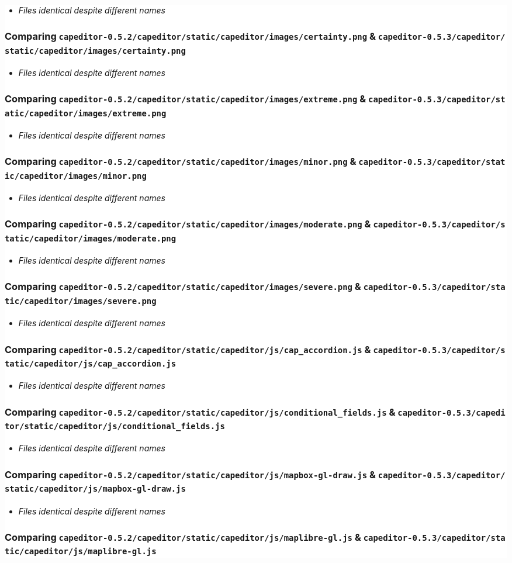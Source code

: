  * *Files identical despite different names*

### Comparing `capeditor-0.5.2/capeditor/static/capeditor/images/certainty.png` & `capeditor-0.5.3/capeditor/static/capeditor/images/certainty.png`

 * *Files identical despite different names*

### Comparing `capeditor-0.5.2/capeditor/static/capeditor/images/extreme.png` & `capeditor-0.5.3/capeditor/static/capeditor/images/extreme.png`

 * *Files identical despite different names*

### Comparing `capeditor-0.5.2/capeditor/static/capeditor/images/minor.png` & `capeditor-0.5.3/capeditor/static/capeditor/images/minor.png`

 * *Files identical despite different names*

### Comparing `capeditor-0.5.2/capeditor/static/capeditor/images/moderate.png` & `capeditor-0.5.3/capeditor/static/capeditor/images/moderate.png`

 * *Files identical despite different names*

### Comparing `capeditor-0.5.2/capeditor/static/capeditor/images/severe.png` & `capeditor-0.5.3/capeditor/static/capeditor/images/severe.png`

 * *Files identical despite different names*

### Comparing `capeditor-0.5.2/capeditor/static/capeditor/js/cap_accordion.js` & `capeditor-0.5.3/capeditor/static/capeditor/js/cap_accordion.js`

 * *Files identical despite different names*

### Comparing `capeditor-0.5.2/capeditor/static/capeditor/js/conditional_fields.js` & `capeditor-0.5.3/capeditor/static/capeditor/js/conditional_fields.js`

 * *Files identical despite different names*

### Comparing `capeditor-0.5.2/capeditor/static/capeditor/js/mapbox-gl-draw.js` & `capeditor-0.5.3/capeditor/static/capeditor/js/mapbox-gl-draw.js`

 * *Files identical despite different names*

### Comparing `capeditor-0.5.2/capeditor/static/capeditor/js/maplibre-gl.js` & `capeditor-0.5.3/capeditor/static/capeditor/js/maplibre-gl.js`
